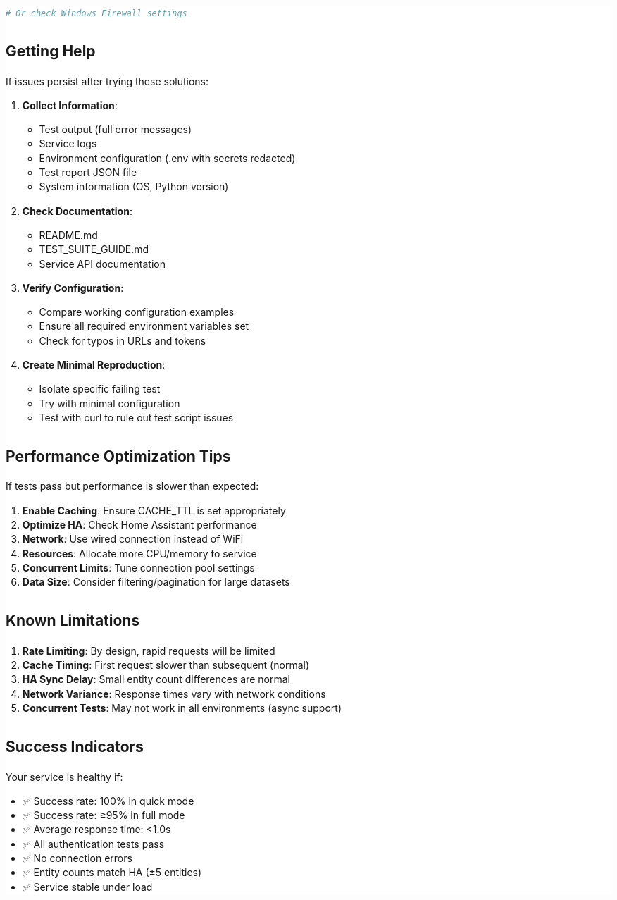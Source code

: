 ```bash
# Or check Windows Firewall settings
```

## Getting Help

If issues persist after trying these solutions:

1. **Collect Information**:

   - Test output (full error messages)
   - Service logs
   - Environment configuration (.env with secrets redacted)
   - Test report JSON file
   - System information (OS, Python version)

2. **Check Documentation**:

   - README.md
   - TEST_SUITE_GUIDE.md
   - Service API documentation

3. **Verify Configuration**:

   - Compare working configuration examples
   - Ensure all required environment variables set
   - Check for typos in URLs and tokens

4. **Create Minimal Reproduction**:
   - Isolate specific failing test
   - Try with minimal configuration
   - Test with curl to rule out test script issues

## Performance Optimization Tips

If tests pass but performance is slower than expected:

1. **Enable Caching**: Ensure CACHE_TTL is set appropriately
2. **Optimize HA**: Check Home Assistant performance
3. **Network**: Use wired connection instead of WiFi
4. **Resources**: Allocate more CPU/memory to service
5. **Concurrent Limits**: Tune connection pool settings
6. **Data Size**: Consider filtering/pagination for large datasets

## Known Limitations

1. **Rate Limiting**: By design, rapid requests will be limited
2. **Cache Timing**: First request slower than subsequent (normal)
3. **HA Sync Delay**: Small entity count differences are normal
4. **Network Variance**: Response times vary with network conditions
5. **Concurrent Tests**: May not work in all environments (async support)

## Success Indicators

Your service is healthy if:

- ✅ Success rate: 100% in quick mode
- ✅ Success rate: ≥95% in full mode
- ✅ Average response time: <1.0s
- ✅ All authentication tests pass
- ✅ No connection errors
- ✅ Entity counts match HA (±5 entities)
- ✅ Service stable under load
